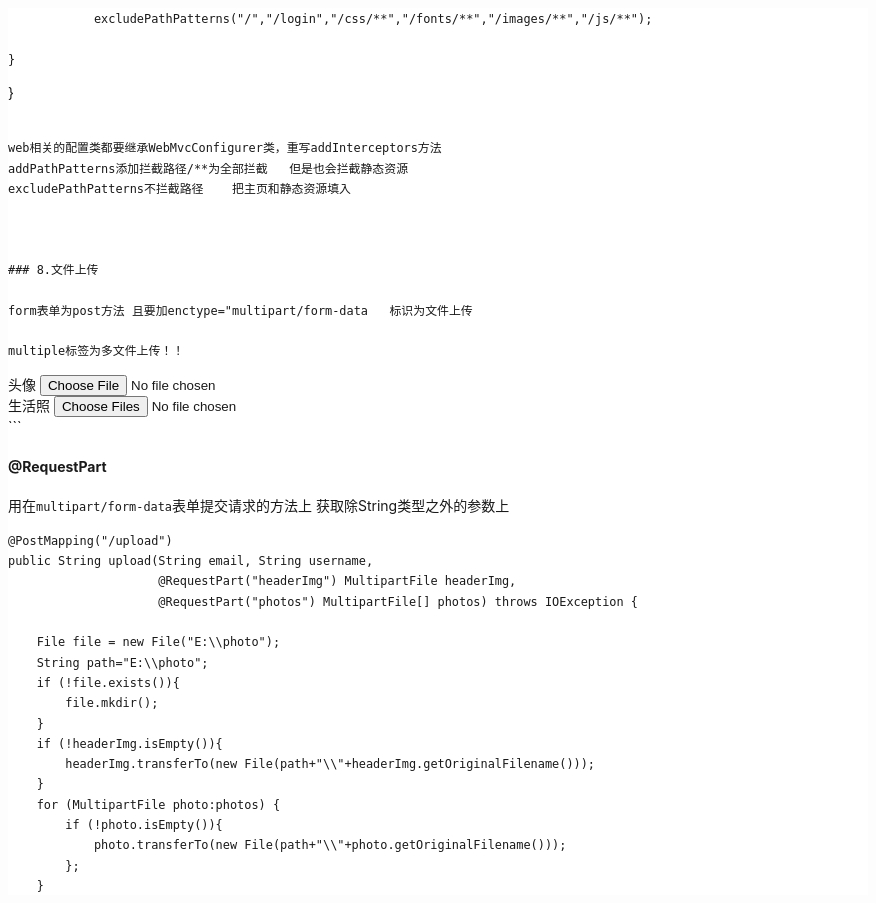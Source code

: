                 excludePathPatterns("/","/login","/css/**","/fonts/**","/images/**","/js/**");

    }
}
```

web相关的配置类都要继承WebMvcConfigurer类，重写addInterceptors方法
addPathPatterns添加拦截路径/**为全部拦截	但是也会拦截静态资源
excludePathPatterns不拦截路径	把主页和静态资源填入



### 8.文件上传

form表单为post方法 且要加enctype="multipart/form-data	标识为文件上传

multiple标签为多文件上传！！

```
<div class="form-group">
    <label for="exampleInputFile">头像</label>
    <input type="file" name="headerImg" id="exampleInputFile">
</div>
<div class="form-group">
    <label for="exampleInputFile">生活照</label>
    <input type="file" name="photo" multiple>
</div>
```

#### @RequestPart

用在`multipart/form-data`表单提交请求的方法上	获取除String类型之外的参数上

```
@PostMapping("/upload")
public String upload(String email, String username,
                     @RequestPart("headerImg") MultipartFile headerImg,
                     @RequestPart("photos") MultipartFile[] photos) throws IOException {
    
    File file = new File("E:\\photo");
    String path="E:\\photo";
    if (!file.exists()){
        file.mkdir();
    }
    if (!headerImg.isEmpty()){
        headerImg.transferTo(new File(path+"\\"+headerImg.getOriginalFilename()));
    }
    for (MultipartFile photo:photos) {
        if (!photo.isEmpty()){
            photo.transferTo(new File(path+"\\"+photo.getOriginalFilename()));
        };
    }
